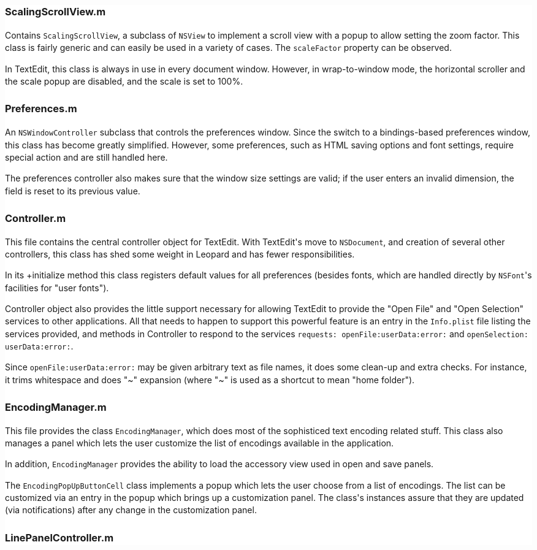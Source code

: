 
### ScalingScrollView.m

Contains `ScalingScrollView`, a subclass of `NSView` to implement a scroll view with a popup to allow setting the zoom factor. This class is fairly generic and can easily be used in a variety of cases.  The `scaleFactor` property can be observed.

In TextEdit, this class is always in use in every document window. However, in wrap-to-window mode, the horizontal scroller and the scale popup are disabled, and the scale is set to 100%.


### Preferences.m

An `NSWindowController` subclass that controls the preferences window. Since the switch to a bindings-based preferences window, this class has become greatly simplified. However, some preferences, such as HTML saving options and font settings, require special action and are still handled here.

The preferences controller also makes sure that the window size settings are valid; if the user enters an invalid dimension, the field is reset to its previous value.


### Controller.m

This file contains the central controller object for TextEdit.  With TextEdit's move to `NSDocument`, and creation of several other controllers, this class has shed some weight in Leopard and has fewer responsibilities.

In its +initialize method this class registers default values for all preferences (besides fonts, which are handled directly by `NSFont`'s facilities for "user fonts").

Controller object also provides the little support necessary for allowing TextEdit to provide the "Open File" and "Open Selection" services to other applications. All that needs to happen to support this powerful feature is an entry in the `Info.plist` file listing the services provided, and methods in Controller to respond to the services `requests: openFile:userData:error:` and `openSelection:userData:error:`.

Since `openFile:userData:error:` may be given arbitrary text as file names, it does some clean-up and extra checks. For instance, it trims whitespace and does "~" expansion (where "~" is used as a shortcut to mean "home folder"). 


### EncodingManager.m

This file provides the class `EncodingManager`, which does most of the sophisticed text encoding related stuff.  This class also manages a panel which lets the user customize the list of encodings available in the application.

In addition, `EncodingManager` provides the ability to load the accessory view used in open and save panels.

The `EncodingPopUpButtonCell` class implements a popup which lets the user choose from a list of encodings. The list can be customized via an entry in the popup which brings up a customization panel.  The class's instances assure that they are updated (via notifications) after any change in the customization panel.


### LinePanelController.m
